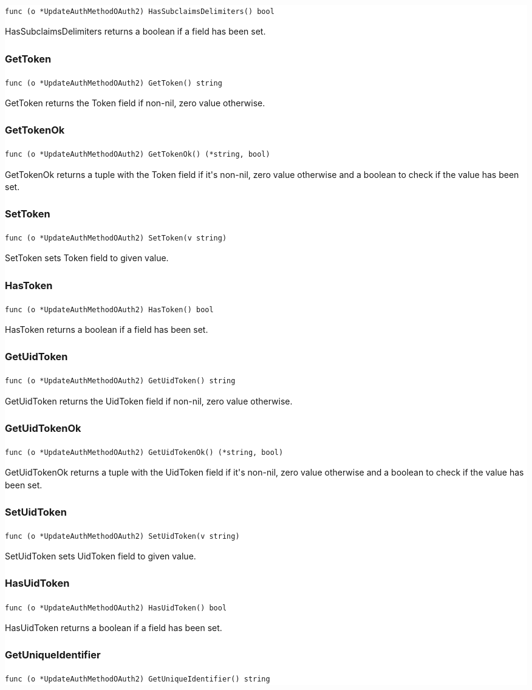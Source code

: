 `func (o *UpdateAuthMethodOAuth2) HasSubclaimsDelimiters() bool`

HasSubclaimsDelimiters returns a boolean if a field has been set.

### GetToken

`func (o *UpdateAuthMethodOAuth2) GetToken() string`

GetToken returns the Token field if non-nil, zero value otherwise.

### GetTokenOk

`func (o *UpdateAuthMethodOAuth2) GetTokenOk() (*string, bool)`

GetTokenOk returns a tuple with the Token field if it's non-nil, zero value otherwise
and a boolean to check if the value has been set.

### SetToken

`func (o *UpdateAuthMethodOAuth2) SetToken(v string)`

SetToken sets Token field to given value.

### HasToken

`func (o *UpdateAuthMethodOAuth2) HasToken() bool`

HasToken returns a boolean if a field has been set.

### GetUidToken

`func (o *UpdateAuthMethodOAuth2) GetUidToken() string`

GetUidToken returns the UidToken field if non-nil, zero value otherwise.

### GetUidTokenOk

`func (o *UpdateAuthMethodOAuth2) GetUidTokenOk() (*string, bool)`

GetUidTokenOk returns a tuple with the UidToken field if it's non-nil, zero value otherwise
and a boolean to check if the value has been set.

### SetUidToken

`func (o *UpdateAuthMethodOAuth2) SetUidToken(v string)`

SetUidToken sets UidToken field to given value.

### HasUidToken

`func (o *UpdateAuthMethodOAuth2) HasUidToken() bool`

HasUidToken returns a boolean if a field has been set.

### GetUniqueIdentifier

`func (o *UpdateAuthMethodOAuth2) GetUniqueIdentifier() string`

